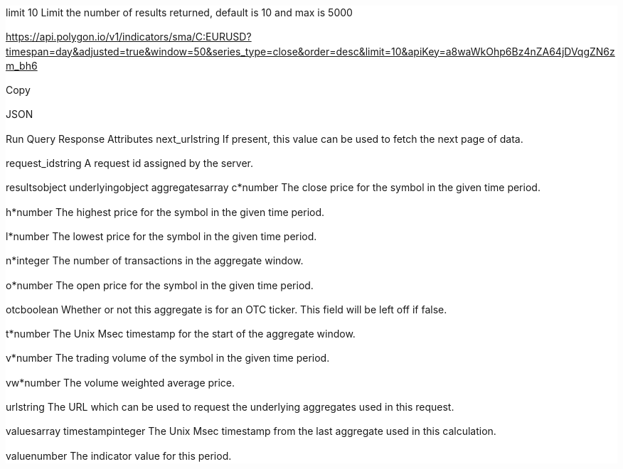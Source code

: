 limit
10
Limit the number of results returned, default is 10 and max is 5000

https://api.polygon.io/v1/indicators/sma/C:EURUSD?timespan=day&adjusted=true&window=50&series_type=close&order=desc&limit=10&apiKey=a8waWkOhp6Bz4nZA64jDVqgZN6zm_bh6

Copy

JSON

Run Query
Response Attributes
next_urlstring
If present, this value can be used to fetch the next page of data.

request_idstring
A request id assigned by the server.

resultsobject
underlyingobject
aggregatesarray
c*number
The close price for the symbol in the given time period.

h*number
The highest price for the symbol in the given time period.

l*number
The lowest price for the symbol in the given time period.

n*integer
The number of transactions in the aggregate window.

o*number
The open price for the symbol in the given time period.

otcboolean
Whether or not this aggregate is for an OTC ticker. This field will be left off if false.

t*number
The Unix Msec timestamp for the start of the aggregate window.

v*number
The trading volume of the symbol in the given time period.

vw*number
The volume weighted average price.

urlstring
The URL which can be used to request the underlying aggregates used in this request.

valuesarray
timestampinteger
The Unix Msec timestamp from the last aggregate used in this calculation.

valuenumber
The indicator value for this period.
